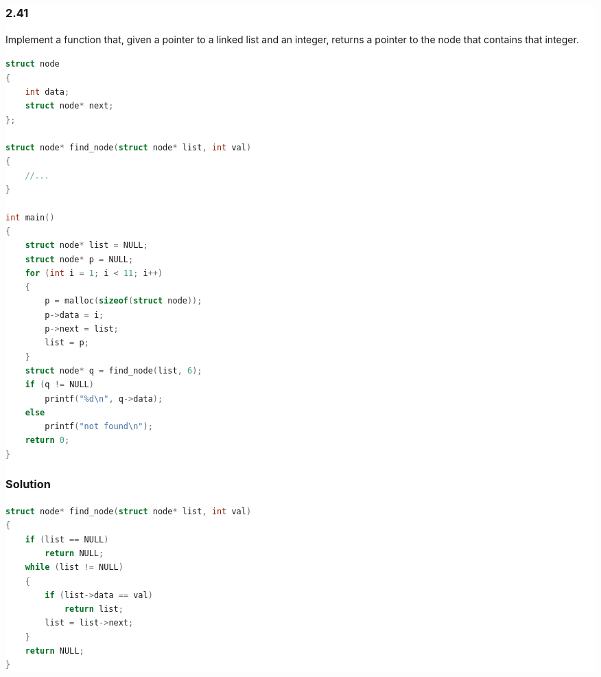 ### 2.41

Implement a function that, given a pointer to a linked list and an integer, returns a pointer to the node that contains that integer.

```C
struct node
{
    int data;
    struct node* next;
};

struct node* find_node(struct node* list, int val)
{
    //...
}

int main()
{
    struct node* list = NULL;
    struct node* p = NULL;
    for (int i = 1; i < 11; i++)
    {
        p = malloc(sizeof(struct node));
        p->data = i;
        p->next = list;
        list = p;
    }
    struct node* q = find_node(list, 6);
    if (q != NULL)
        printf("%d\n", q->data);
    else
        printf("not found\n");
    return 0;
}
```

### Solution

```C
struct node* find_node(struct node* list, int val)
{
    if (list == NULL)
        return NULL;
    while (list != NULL)
    {
        if (list->data == val)
            return list;
        list = list->next;
    }
    return NULL;
}
```

